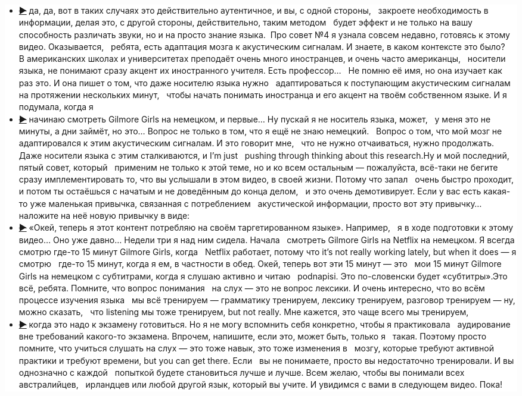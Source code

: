  - ~~[▶](https://www.youtube.com/watch?v=1rJKp1MAfow&t=848)~~  да, да, вот в таких случаях это действительно&nbsp;аутентичное, и вы, с одной стороны,&nbsp;&nbsp; закроете необходимость в информации, делая это,&nbsp;с другой стороны, действительно, таким методом&nbsp;&nbsp; будет эффект и не только на вашу способность&nbsp;различать звуки, но и на просто знание языка.&nbsp; Про совет №4 я узнала совсем недавно,&nbsp;готовясь к этому видео. Оказывается,&nbsp;&nbsp; ребята, есть адаптация мозга к акустическим&nbsp;сигналам. И знаете, в каком контексте это было?&nbsp;&nbsp; В американских школах и университетах преподаёт&nbsp;очень много иностранцев, и очень часто американцы,&nbsp;&nbsp; носители языка, не понимают сразу акцент&nbsp;их иностранного учителя. Есть профессор…&nbsp;&nbsp; Не помню её имя, но она изучает как раз это. И&nbsp;она пишет о том, что даже носителю языка нужно&nbsp;&nbsp; адаптироваться к поступающим акустическим&nbsp;сигналам на протяжении нескольких минут,&nbsp;&nbsp; чтобы начать понимать иностранца и его акцент на&nbsp;твоём собственном языке. И я подумала, когда я&nbsp;&nbsp; 
 - ~~[▶](https://www.youtube.com/watch?v=1rJKp1MAfow&t=903)~~  начинаю смотреть Gilmore Girls на немецком, и&nbsp;первые… Ну пускай я не носитель языка, может,&nbsp;&nbsp; у меня это не минуты, а дни займёт, но это… Вопрос&nbsp;не только в том, что я ещё не знаю немецкий.&nbsp;&nbsp; Вопрос о том, что мой мозг не адаптировался к&nbsp;этим акустическим сигналам. И это говорит мне,&nbsp;&nbsp; что не нужно отчаиваться, нужно продолжать. Даже&nbsp;носители языка с этим сталкиваются, и I’m just&nbsp;&nbsp; pushing through thinking about this research.Ну и мой последний, пятый совет, который&nbsp;&nbsp; применим не только к этой теме, но и ко всем&nbsp;остальным — пожалуйста, всё-таки не бегите&nbsp;&nbsp; сразу имплементировать то, что вы услышали в&nbsp;этом видео, в своей жизни. Потому что запал&nbsp;&nbsp; очень быстро проходит, и потом ты остаёшься&nbsp;с начатым и не доведённым до конца делом,&nbsp;&nbsp; и это очень демотивирует. Если у вас есть какая-то&nbsp;уже маленькая привычка, связанная с потреблением&nbsp;&nbsp; акустической информации, просто вот эту&nbsp;привычку… наложите на неё новую привычку в виде:&nbsp;&nbsp; 
 - ~~[▶](https://www.youtube.com/watch?v=1rJKp1MAfow&t=960)~~  «Окей, теперь я этот контент потребляю на&nbsp;своём таргетированном языке». Например,&nbsp;&nbsp; я в ходе подготовки к этому видео… Оно уже&nbsp;давно… Недели три я над ним сидела. Начала&nbsp;&nbsp; смотреть Gilmore Girls на Netflix на немецком. Я&nbsp;всегда смотрю где-то 15 минут Gilmore Girls, когда&nbsp;&nbsp; Netflix работает, потому что it’s not really&nbsp;working lately, but when it does — я смотрю&nbsp;&nbsp; где-то 15 минут, когда я ем, в частности в&nbsp;обед. Окей, теперь вот эти 15 минут — это&nbsp;&nbsp; мои 15 минут Gilmore Girls на немецком с&nbsp;субтитрами, когда я слушаю активно и читаю&nbsp;&nbsp; podnapisi. Это по-словенски будет «субтитры».Это всё, ребята. Помните, что вопрос понимания&nbsp;&nbsp; на слух — это не вопрос лексики. И очень&nbsp;интересно, что во всём процессе изучения языка&nbsp;&nbsp; мы всё тренируем — грамматику тренируем, лексику&nbsp;тренируем, разговор тренируем — ну, можно сказать,&nbsp;&nbsp; что listening мы тоже тренируем, but not really.&nbsp;Мне кажется, это чаще всего мы тренируем,&nbsp;&nbsp; 
 - ~~[▶](https://www.youtube.com/watch?v=1rJKp1MAfow&t=1013)~~  когда это надо к экзамену готовиться. Но я не могу&nbsp;вспомнить себя конкретно, чтобы я практиковала&nbsp;&nbsp; аудирование вне требований какого-то экзамена.&nbsp;Впрочем, напишите, если это, может быть, только я&nbsp;&nbsp; такая. Поэтому просто помните, что учиться слушать&nbsp;на слух — это тоже навык, это тоже изменения в&nbsp;&nbsp; мозгу, которые требуют активной практики и&nbsp;требуют времени, but you can get there. Если&nbsp;&nbsp; вы не понимаете, просто вы недостаточно&nbsp;тренировали. И вы однозначно с каждой&nbsp;&nbsp; попыткой будете становиться лучше и лучше. Всем&nbsp;желаю, чтобы вы понимали всех австралийцев,&nbsp;&nbsp; ирландцев или любой другой язык, который вы&nbsp;учите. И увидимся с вами в следующем видео. Пока!